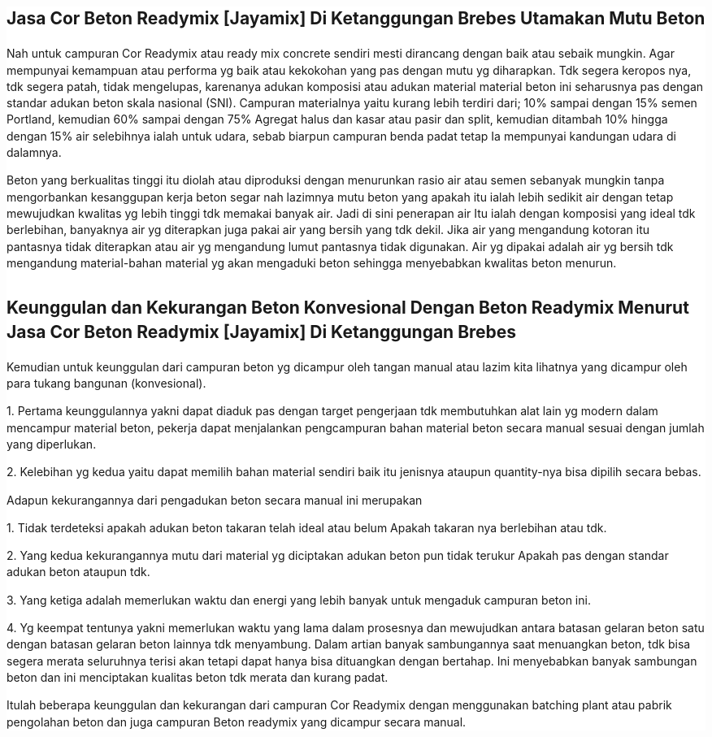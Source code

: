 ## Jasa Cor Beton Readymix \[Jayamix\] Di Ketanggungan Brebes Utamakan Mutu Beton

Nah untuk campuran Cor Readymix atau ready mix concrete sendiri mesti dirancang dengan baik atau sebaik mungkin. Agar mempunyai kemampuan atau performa yg baik atau kekokohan yang pas dengan mutu yg diharapkan. Tdk segera keropos nya, tdk segera patah, tidak mengelupas, karenanya adukan komposisi atau adukan material material beton ini seharusnya pas dengan standar adukan beton skala nasional (SNI). Campuran materialnya yaitu kurang lebih terdiri dari; 10% sampai dengan 15% semen Portland, kemudian 60% sampai dengan 75% Agregat halus dan kasar atau pasir dan split, kemudian ditambah 10% hingga dengan 15% air selebihnya ialah untuk udara, sebab biarpun campuran benda padat tetap Ia mempunyai kandungan udara di dalamnya.

Beton yang berkualitas tinggi itu diolah atau diproduksi dengan menurunkan rasio air atau semen sebanyak mungkin tanpa mengorbankan kesanggupan kerja beton segar nah lazimnya mutu beton yang apakah itu ialah lebih sedikit air dengan tetap mewujudkan kwalitas yg lebih tinggi tdk memakai banyak air. Jadi di sini penerapan air Itu ialah dengan komposisi yang ideal tdk berlebihan, banyaknya air yg diterapkan juga pakai air yang bersih yang tdk dekil. Jika air yang mengandung kotoran itu pantasnya tidak diterapkan atau air yg mengandung lumut pantasnya tidak digunakan. Air yg dipakai adalah air yg bersih tdk mengandung material-bahan material yg akan mengaduki beton sehingga menyebabkan kwalitas beton menurun.

## Keunggulan dan Kekurangan Beton Konvesional Dengan Beton Readymix Menurut Jasa Cor Beton Readymix \[Jayamix\] Di Ketanggungan Brebes

Kemudian untuk keunggulan dari campuran beton yg dicampur oleh tangan manual atau lazim kita lihatnya yang dicampur oleh para tukang bangunan (konvesional).

1\. Pertama keunggulannya yakni dapat diaduk pas dengan target pengerjaan tdk membutuhkan alat lain yg modern dalam mencampur material beton, pekerja dapat menjalankan pengcampuran bahan material beton secara manual sesuai dengan jumlah yang diperlukan.

2\. Kelebihan yg kedua yaitu dapat memilih bahan material sendiri baik itu jenisnya ataupun quantity-nya bisa dipilih secara bebas.

Adapun kekurangannya dari pengadukan beton secara manual ini merupakan

1\. Tidak terdeteksi apakah adukan beton takaran telah ideal atau belum Apakah takaran nya berlebihan atau tdk.

2\. Yang kedua kekurangannya mutu dari material yg diciptakan adukan beton pun tidak terukur Apakah pas dengan standar adukan beton ataupun tdk.

3\. Yang ketiga adalah memerlukan waktu dan energi yang lebih banyak untuk mengaduk campuran beton ini.

4\. Yg keempat tentunya yakni memerlukan waktu yang lama dalam prosesnya dan mewujudkan antara batasan gelaran beton satu dengan batasan gelaran beton lainnya tdk menyambung. Dalam artian banyak sambungannya saat menuangkan beton, tdk bisa segera merata seluruhnya terisi akan tetapi dapat hanya bisa dituangkan dengan bertahap. Ini menyebabkan banyak sambungan beton dan ini menciptakan kualitas beton tdk merata dan kurang padat.

Itulah beberapa keunggulan dan kekurangan dari campuran Cor Readymix dengan menggunakan batching plant atau pabrik pengolahan beton dan juga campuran Beton readymix yang dicampur secara manual.
